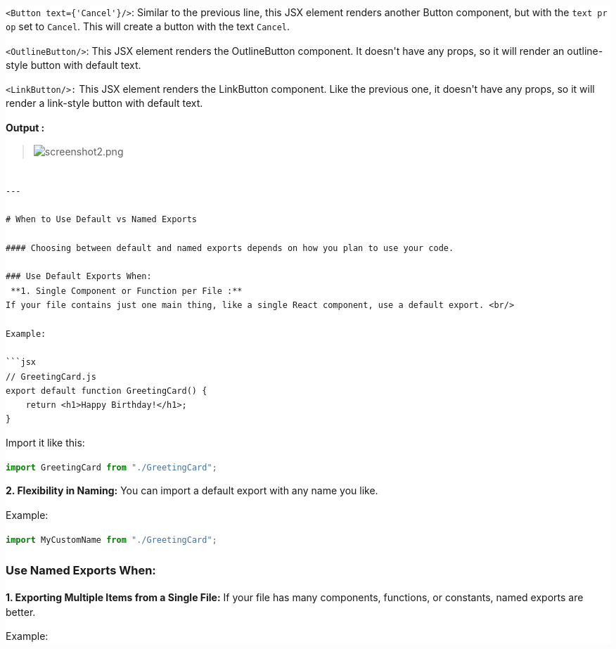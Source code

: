 `<Button text={'Cancel'}/>`: Similar to the previous line, this JSX element renders another Button component, but with the `text prop` set to `Cancel`. This will create a button with the text `Cancel`.

`<OutlineButton/>`: This JSX element renders the OutlineButton component. It doesn't have any props, so it will render an outline-style button with default text.

`<LinkButton/>:` This JSX element renders the LinkButton component. Like the previous one, it doesn't have any props, so it will render a link-style button with default text.

**Output :**

> <img src="/react/06/screenshot2.png" alt="screenshot2.png" width="600px"/>

````

---

# When to Use Default vs Named Exports

#### Choosing between default and named exports depends on how you plan to use your code.

### Use Default Exports When:
 **1. Single Component or Function per File :**
If your file contains just one main thing, like a single React component, use a default export. <br/>

Example:

```jsx
// GreetingCard.js
export default function GreetingCard() {
    return <h1>Happy Birthday!</h1>;
}
````

Import it like this:

```jsx
import GreetingCard from "./GreetingCard";
```

**2. Flexibility in Naming:**
You can import a default export with any name you like.<br/>

Example:

```jsx
import MyCustomName from "./GreetingCard";
```

### Use Named Exports When:

**1. Exporting Multiple Items from a Single File:**
If your file has many components, functions, or constants, named exports are better. <br/>

Example:
